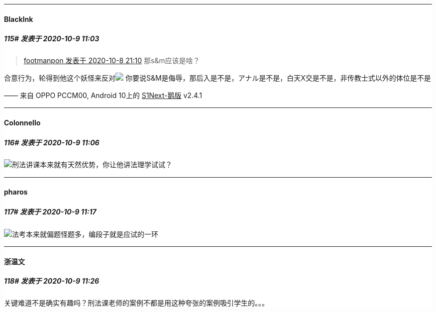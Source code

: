 




*****

####  BlackInk  
##### 115#       发表于 2020-10-9 11:03



<blockquote><a href="httphttps://bbs.saraba1st.com/2b/forum.php?mod=redirect&amp;goto=findpost&amp;pid=48990405&amp;ptid=1963077" target="_blank">footmanpon 发表于 2020-10-8 21:10</a>
那s&amp;m应该是啥？</blockquote>
合意行为，轮得到他这个妖怪来反对<img src="https://static.saraba1st.com/image/smiley/face2017/245.png" referrerpolicy="no-referrer">
你要说S&amp;M是侮辱，那后入是不是，アナル是不是，白天X交是不是，非传教士式以外的体位是不是

—— 来自 OPPO PCCM00, Android 10上的 [S1Next-鹅版](https://github.com/ykrank/S1-Next/releases) v2.4.1







*****

####  Colonnello  
##### 116#       发表于 2020-10-9 11:06



<img src="https://static.saraba1st.com/image/smiley/face2017/001.png" referrerpolicy="no-referrer">刑法讲课本来就有天然优势，你让他讲法理学试试？







*****

####  pharos  
##### 117#       发表于 2020-10-9 11:17



<img src="https://static.saraba1st.com/image/smiley/face2017/048.png" referrerpolicy="no-referrer">法考本来就偏题怪题多，编段子就是应试的一环







*****

####  浙温文  
##### 118#       发表于 2020-10-9 11:26




关键难道不是确实有趣吗？刑法课老师的案例不都是用这种夸张的案例吸引学生的。。。
